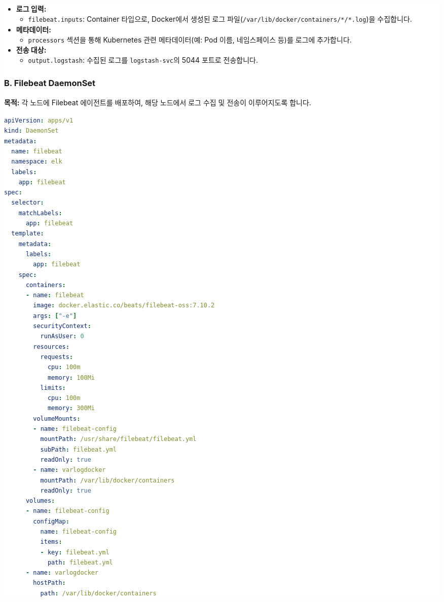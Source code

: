 - **로그 입력:**  
  - `filebeat.inputs`: Container 타입으로, Docker에서 생성된 로그 파일(`/var/lib/docker/containers/*/*.log`)을 수집합니다.
- **메타데이터:**  
  - `processors` 섹션을 통해 Kubernetes 관련 메타데이터(예: Pod 이름, 네임스페이스 등)를 로그에 추가합니다.
- **전송 대상:**  
  - `output.logstash`: 수집된 로그를 `logstash-svc`의 5044 포트로 전송합니다.

### B. Filebeat DaemonSet  
**목적:** 각 노드에 Filebeat 에이전트를 배포하여, 해당 노드에서 로그 수집 및 전송이 이루어지도록 합니다.

```yaml
apiVersion: apps/v1
kind: DaemonSet
metadata:
  name: filebeat
  namespace: elk
  labels:
    app: filebeat
spec:
  selector:
    matchLabels:
      app: filebeat
  template:
    metadata:
      labels:
        app: filebeat
    spec:
      containers:
      - name: filebeat
        image: docker.elastic.co/beats/filebeat-oss:7.10.2
        args: ["-e"]
        securityContext:
          runAsUser: 0
        resources:
          requests:
            cpu: 100m
            memory: 100Mi
          limits:
            cpu: 100m
            memory: 300Mi
        volumeMounts:
        - name: filebeat-config
          mountPath: /usr/share/filebeat/filebeat.yml
          subPath: filebeat.yml
          readOnly: true
        - name: varlogdocker
          mountPath: /var/lib/docker/containers
          readOnly: true
      volumes:
      - name: filebeat-config
        configMap:
          name: filebeat-config
          items:
          - key: filebeat.yml
            path: filebeat.yml
      - name: varlogdocker
        hostPath:
          path: /var/lib/docker/containers
```
